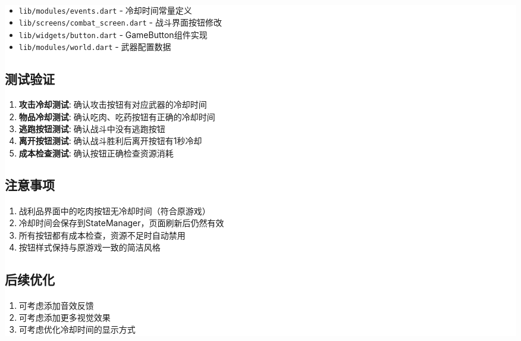 - `lib/modules/events.dart` - 冷却时间常量定义
- `lib/screens/combat_screen.dart` - 战斗界面按钮修改
- `lib/widgets/button.dart` - GameButton组件实现
- `lib/modules/world.dart` - 武器配置数据

## 测试验证

1. **攻击冷却测试**: 确认攻击按钮有对应武器的冷却时间
2. **物品冷却测试**: 确认吃肉、吃药按钮有正确的冷却时间
3. **逃跑按钮测试**: 确认战斗中没有逃跑按钮
4. **离开按钮测试**: 确认战斗胜利后离开按钮有1秒冷却
5. **成本检查测试**: 确认按钮正确检查资源消耗

## 注意事项

1. 战利品界面中的吃肉按钮无冷却时间（符合原游戏）
2. 冷却时间会保存到StateManager，页面刷新后仍然有效
3. 所有按钮都有成本检查，资源不足时自动禁用
4. 按钮样式保持与原游戏一致的简洁风格

## 后续优化

1. 可考虑添加音效反馈
2. 可考虑添加更多视觉效果
3. 可考虑优化冷却时间的显示方式
